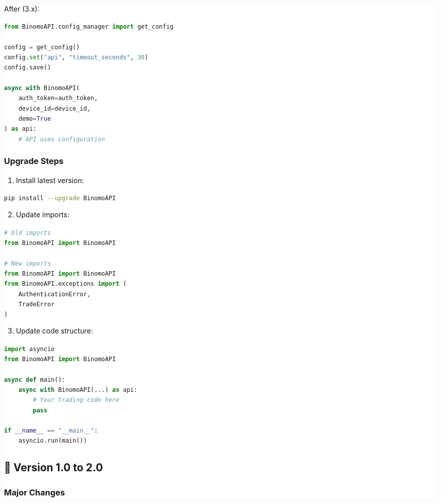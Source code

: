 After (3.x):
```python
from BinomoAPI.config_manager import get_config

config = get_config()
config.set("api", "timeout_seconds", 30)
config.save()

async with BinomoAPI(
    auth_token=auth_token,
    device_id=device_id,
    demo=True
) as api:
    # API uses configuration
```

### Upgrade Steps

1. Install latest version:
```bash
pip install --upgrade BinomoAPI
```

2. Update imports:
```python
# Old imports
from BinomoAPI import BinomoAPI

# New imports
from BinomoAPI import BinomoAPI
from BinomoAPI.exceptions import (
    AuthenticationError,
    TradeError
)
```

3. Update code structure:
```python
import asyncio
from BinomoAPI import BinomoAPI

async def main():
    async with BinomoAPI(...) as api:
        # Your trading code here
        pass

if __name__ == "__main__":
    asyncio.run(main())
```

## 🔄 Version 1.0 to 2.0

### Major Changes
